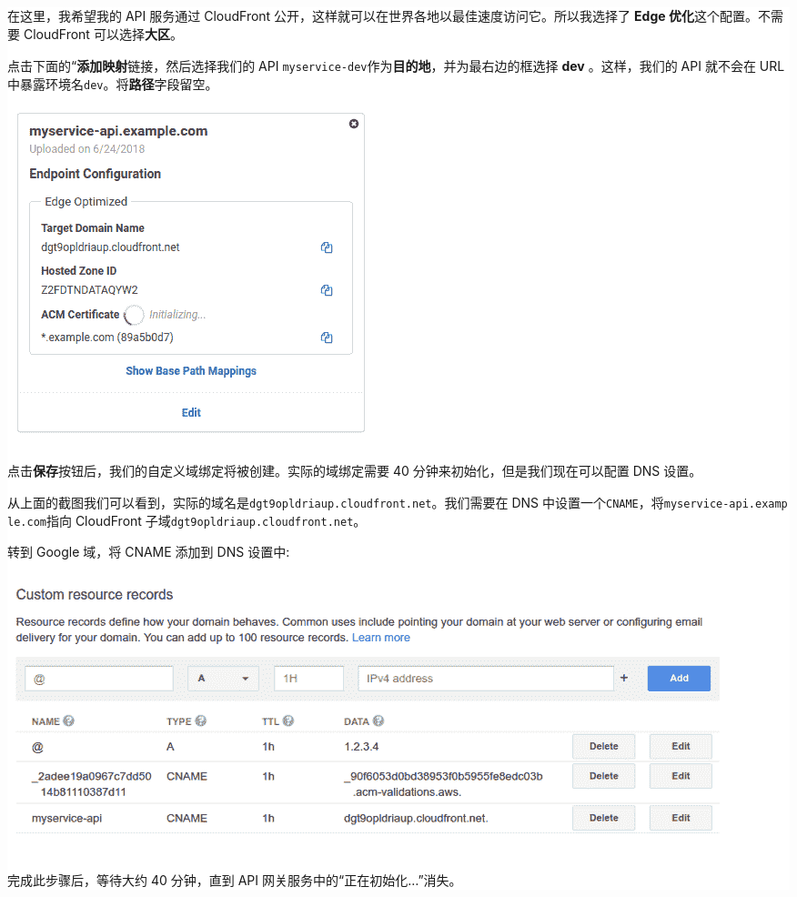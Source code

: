 
在这里，我希望我的 API 服务通过 CloudFront 公开，这样就可以在世界各地以最佳速度访问它。所以我选择了 **Edge 优化**这个配置。不需要 CloudFront 可以选择**大区**。

点击下面的“**添加映射**链接，然后选择我们的 API `myservice-dev`作为**目的地**，并为最右边的框选择 **dev** 。这样，我们的 API 就不会在 URL 中暴露环境名`dev`。将**路径**字段留空。

![5unYz3372TkXLMvB1iRaCcVRmp33yXi1FVc-](img/753f0afa5fa28de58f3b61bdb9304f8d.png)

点击**保存**按钮后，我们的自定义域绑定将被创建。实际的域绑定需要 40 分钟来初始化，但是我们现在可以配置 DNS 设置。

从上面的截图我们可以看到，实际的域名是`dgt9opldriaup.cloudfront.net`。我们需要在 DNS 中设置一个`CNAME`，将`myservice-api.example.com`指向 CloudFront 子域`dgt9opldriaup.cloudfront.net`。

转到 Google 域，将 CNAME 添加到 DNS 设置中:

![oJ4YPm9XmMEhOMNaVowdRJbqFTrMb-7uPwq2](img/fdecfbc8e5a1a732fef5419446bed22f.png)

完成此步骤后，等待大约 40 分钟，直到 API 网关服务中的“正在初始化…”消失。
